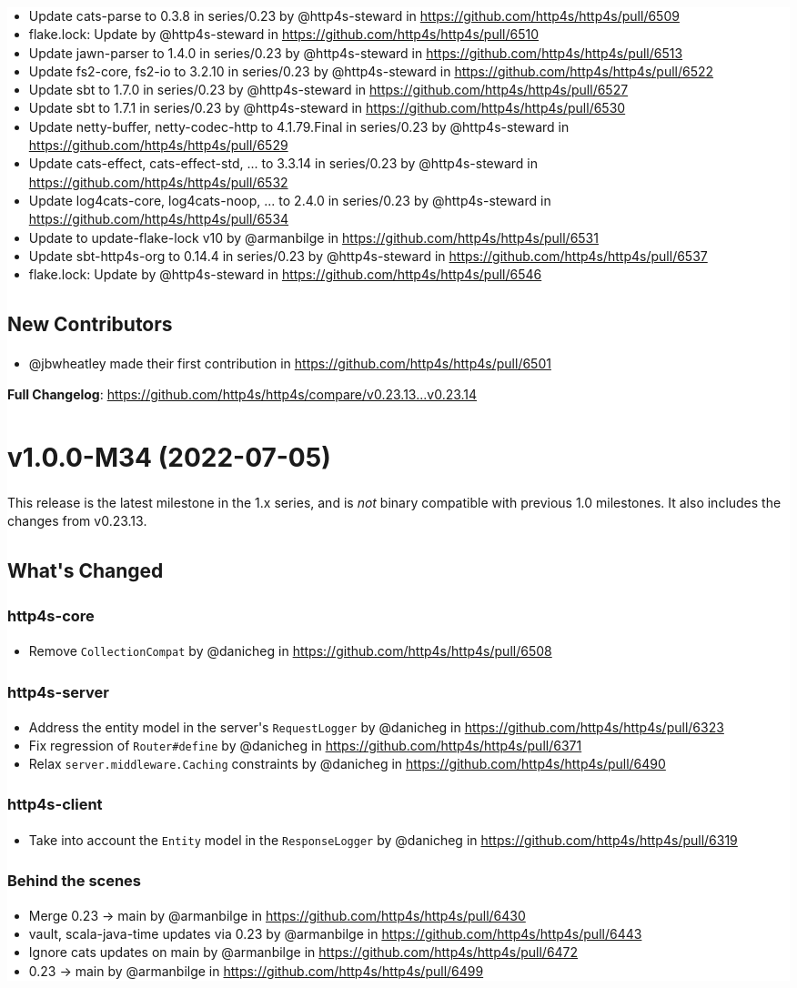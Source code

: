 * Update cats-parse to 0.3.8 in series/0.23 by @http4s-steward in https://github.com/http4s/http4s/pull/6509
* flake.lock: Update by @http4s-steward in https://github.com/http4s/http4s/pull/6510
* Update jawn-parser to 1.4.0 in series/0.23 by @http4s-steward in https://github.com/http4s/http4s/pull/6513
* Update fs2-core, fs2-io to 3.2.10 in series/0.23 by @http4s-steward in https://github.com/http4s/http4s/pull/6522
* Update sbt to 1.7.0 in series/0.23 by @http4s-steward in https://github.com/http4s/http4s/pull/6527
* Update sbt to 1.7.1 in series/0.23 by @http4s-steward in https://github.com/http4s/http4s/pull/6530
* Update netty-buffer, netty-codec-http to 4.1.79.Final in series/0.23 by @http4s-steward in https://github.com/http4s/http4s/pull/6529
* Update cats-effect, cats-effect-std, ... to 3.3.14 in series/0.23 by @http4s-steward in https://github.com/http4s/http4s/pull/6532
* Update log4cats-core, log4cats-noop, ... to 2.4.0 in series/0.23 by @http4s-steward in https://github.com/http4s/http4s/pull/6534
* Update to update-flake-lock v10 by @armanbilge in https://github.com/http4s/http4s/pull/6531
* Update sbt-http4s-org to 0.14.4 in series/0.23 by @http4s-steward in https://github.com/http4s/http4s/pull/6537
* flake.lock: Update by @http4s-steward in https://github.com/http4s/http4s/pull/6546

## New Contributors
* @jbwheatley made their first contribution in https://github.com/http4s/http4s/pull/6501

**Full Changelog**: https://github.com/http4s/http4s/compare/v0.23.13...v0.23.14

# v1.0.0-M34 (2022-07-05)

This release is the latest milestone in the 1.x series, and is _not_ binary compatible with previous 1.0 milestones.  It also includes the changes from v0.23.13.

## What's Changed
### http4s-core
* Remove `CollectionCompat` by @danicheg in https://github.com/http4s/http4s/pull/6508
### http4s-server
* Address the entity model in the server's `RequestLogger` by @danicheg in https://github.com/http4s/http4s/pull/6323
* Fix regression of `Router#define` by @danicheg in https://github.com/http4s/http4s/pull/6371
* Relax `server.middleware.Caching` constraints by @danicheg in https://github.com/http4s/http4s/pull/6490
### http4s-client
* Take into account the `Entity` model in the `ResponseLogger` by @danicheg in https://github.com/http4s/http4s/pull/6319
### Behind the scenes
* Merge 0.23 -> main by @armanbilge in https://github.com/http4s/http4s/pull/6430
* vault, scala-java-time updates via 0.23 by @armanbilge in https://github.com/http4s/http4s/pull/6443
* Ignore cats updates on main by @armanbilge in https://github.com/http4s/http4s/pull/6472
* 0.23 -> main by @armanbilge in https://github.com/http4s/http4s/pull/6499
